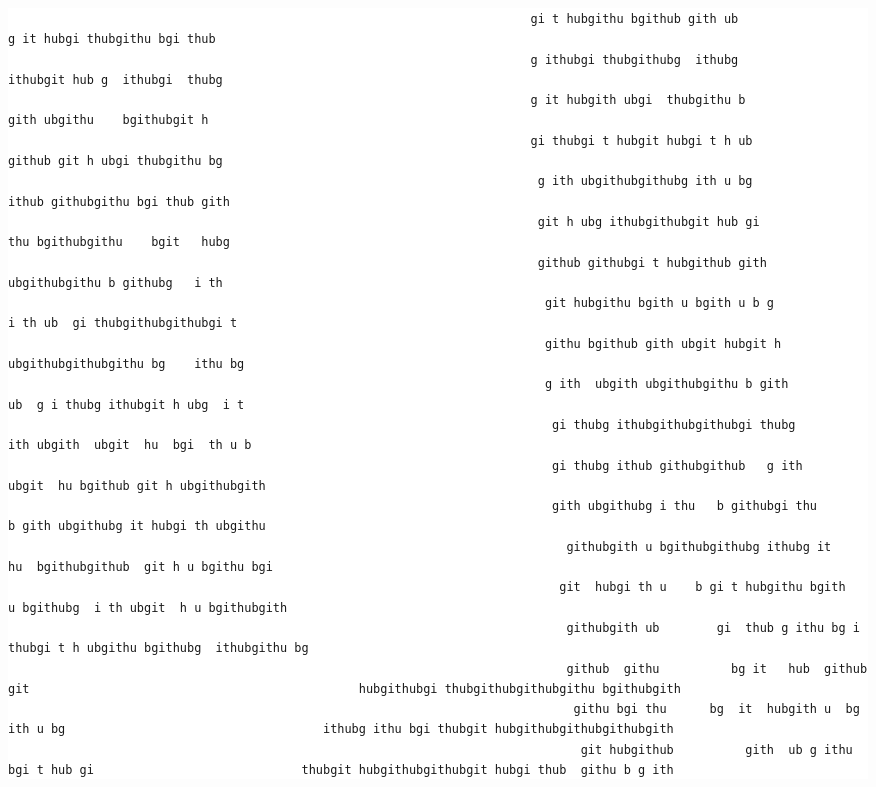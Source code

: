                                                                              gi t hubgithu bgithub gith ub                                                                                        g it hubgi thubgithu bgi thub                                                                             
                                                                             g ithubgi thubgithubg  ithubg                                                                                       ithubgit hub g  ithubgi  thubg                                                                             
                                                                             g it hubgith ubgi  thubgithu b                                                                                      gith ubgithu    bgithubgit h                                                                               
                                                                             gi thubgi t hubgit hubgi t h ub                                                                                    github git h ubgi thubgithu bg                                                                              
                                                                              g ith ubgithubgithubg ith u bg                                                                                   ithub githubgithu bgi thub gith                                                                              
                                                                              git h ubg ithubgithubgit hub gi                                                                                  thu bgithubgithu    bgit   hubg                                                                              
                                                                              github githubgi t hubgithub gith                                                                                 ubgithubgithu b githubg   i th                                                                               
                                                                               git hubgithu bgith u bgith u b g                                                                              i th ub  gi thubgithubgithubgi t                                                                               
                                                                               githu bgithub gith ubgit hubgit h                                                                            ubgithubgithubgithu bg    ithu bg                                                                               
                                                                               g ith  ubgith ubgithubgithu b gith                                                                          ub  g i thubg ithubgit h ubg  i t                                                                                
                                                                                gi thubg ithubgithubgithubgi thubg                                                                        ith ubgith  ubgit  hu  bgi  th u b                                                                                
                                                                                gi thubg ithub githubgithub   g ith                                                                     ubgit  hu bgithub git h ubgithubgith                                                                                
                                                                                gith ubgithubg i thu   b githubgi thu                                                                  b gith ubgithubg it hubgi th ubgithu                                                                                 
                                                                                  githubgith u bgithubgithubg ithubg it                                                              hu  bgithubgithub  git h u bgithu bgi                                                                                  
                                                                                 git  hubgi th u    b gi t hubgithu bgith                                                          u bgithubg  i th ubgit  h u bgithubgith                                                                                  
                                                                                  githubgith ub        gi  thub g ithu bg i                                                     thubgi t h ubgithu bgithubg  ithubgithu bg                                                                                  
                                                                                  github  githu          bg it   hub  githubgit                                              hubgithubgi thubgithubgithubgithu bgithubgith                                                                                  
                                                                                   githu bgi thu      bg  it  hubgith u  bg ith u bg                                    ithubg ithu bgi thubgit hubgithubgithubgithubgith                                                                                   
                                                                                    git hubgithub          gith  ub g ithu  bgi t hub gi                             thubgit hubgithubgithubgit hubgi thub  githu b g ith                                                                                   
